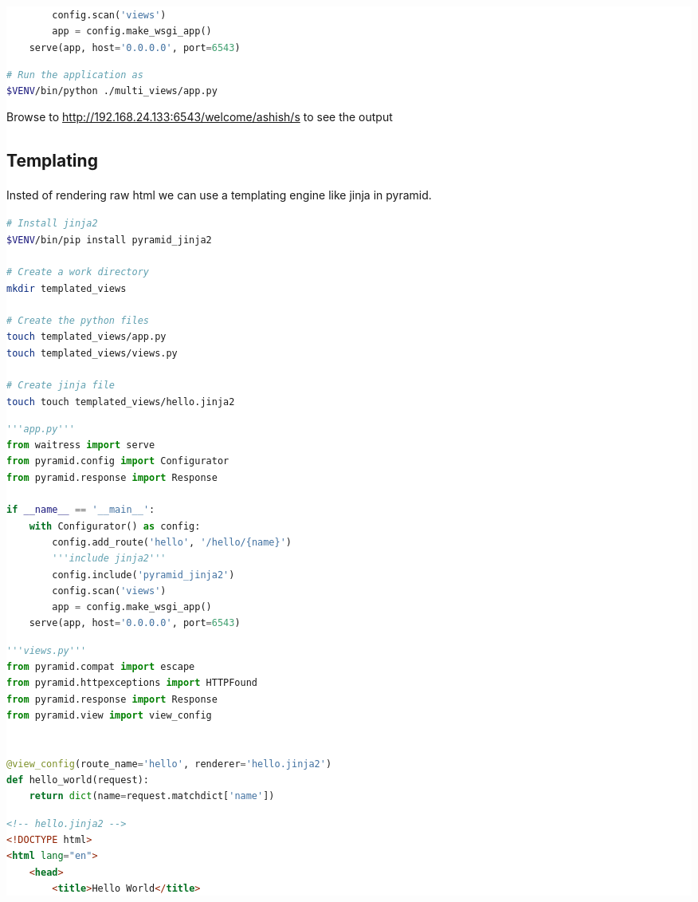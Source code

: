 ```python
        config.scan('views')
        app = config.make_wsgi_app()
    serve(app, host='0.0.0.0', port=6543)

```

```sh
# Run the application as 
$VENV/bin/python ./multi_views/app.py
```

Browse to http://192.168.24.133:6543/welcome/ashish/s to see the output

## Templating

Insted of rendering raw html we can use a templating engine like jinja in pyramid.

```sh
# Install jinja2
$VENV/bin/pip install pyramid_jinja2

# Create a work directory
mkdir templated_views

# Create the python files
touch templated_views/app.py
touch templated_views/views.py

# Create jinja file
touch touch templated_views/hello.jinja2

```

```python
'''app.py'''
from waitress import serve
from pyramid.config import Configurator
from pyramid.response import Response

if __name__ == '__main__':
    with Configurator() as config:
        config.add_route('hello', '/hello/{name}')
		'''include jinja2'''
        config.include('pyramid_jinja2')
        config.scan('views')
        app = config.make_wsgi_app()
    serve(app, host='0.0.0.0', port=6543)
```
```python
'''views.py'''
from pyramid.compat import escape
from pyramid.httpexceptions import HTTPFound
from pyramid.response import Response
from pyramid.view import view_config


@view_config(route_name='hello', renderer='hello.jinja2')
def hello_world(request):
    return dict(name=request.matchdict['name'])
```
```html
<!-- hello.jinja2 -->
<!DOCTYPE html>
<html lang="en">
    <head>
        <title>Hello World</title>
```